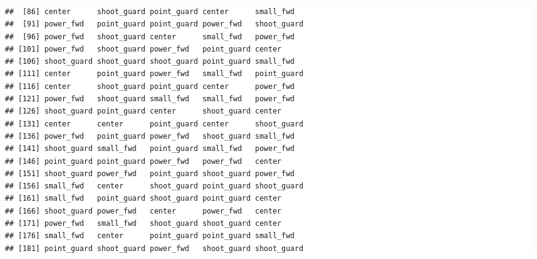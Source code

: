     ##  [86] center      shoot_guard point_guard center      small_fwd  
    ##  [91] power_fwd   point_guard point_guard power_fwd   shoot_guard
    ##  [96] power_fwd   shoot_guard center      small_fwd   power_fwd  
    ## [101] power_fwd   shoot_guard power_fwd   point_guard center     
    ## [106] shoot_guard shoot_guard shoot_guard point_guard small_fwd  
    ## [111] center      point_guard power_fwd   small_fwd   point_guard
    ## [116] center      shoot_guard point_guard center      power_fwd  
    ## [121] power_fwd   shoot_guard small_fwd   small_fwd   power_fwd  
    ## [126] shoot_guard point_guard center      shoot_guard center     
    ## [131] center      center      point_guard center      shoot_guard
    ## [136] power_fwd   point_guard power_fwd   shoot_guard small_fwd  
    ## [141] shoot_guard small_fwd   point_guard small_fwd   power_fwd  
    ## [146] point_guard point_guard power_fwd   power_fwd   center     
    ## [151] shoot_guard power_fwd   point_guard shoot_guard power_fwd  
    ## [156] small_fwd   center      shoot_guard point_guard shoot_guard
    ## [161] small_fwd   point_guard shoot_guard point_guard center     
    ## [166] shoot_guard power_fwd   center      power_fwd   center     
    ## [171] power_fwd   small_fwd   shoot_guard shoot_guard center     
    ## [176] small_fwd   center      point_guard point_guard small_fwd  
    ## [181] point_guard shoot_guard power_fwd   shoot_guard shoot_guard